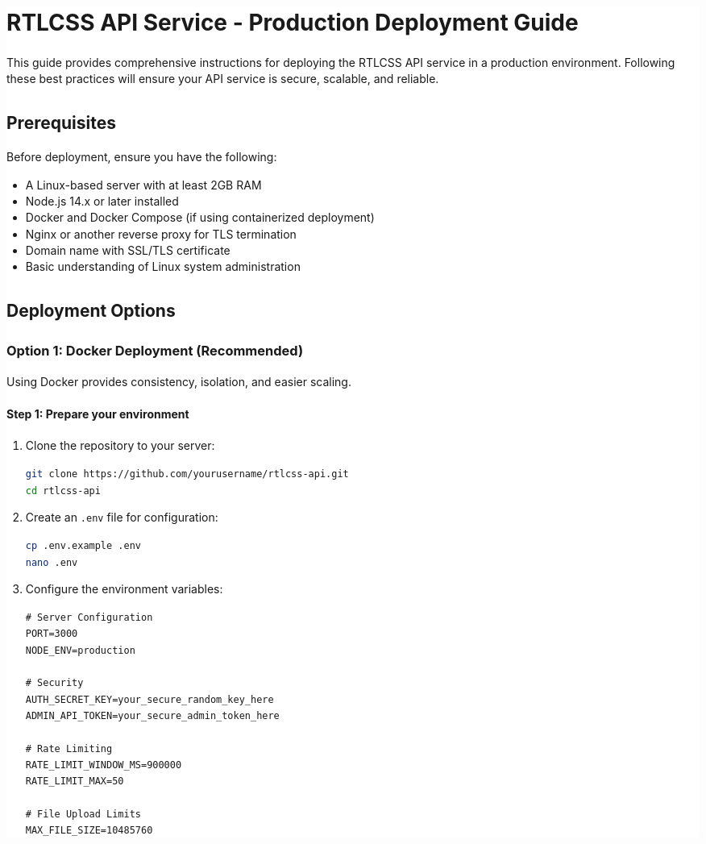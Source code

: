 # RTLCSS API Service - Production Deployment Guide

This guide provides comprehensive instructions for deploying the RTLCSS API service in a production environment. Following these best practices will ensure your API service is secure, scalable, and reliable.

## Prerequisites

Before deployment, ensure you have the following:

- A Linux-based server with at least 2GB RAM
- Node.js 14.x or later installed
- Docker and Docker Compose (if using containerized deployment)
- Nginx or another reverse proxy for TLS termination
- Domain name with SSL/TLS certificate
- Basic understanding of Linux system administration

## Deployment Options

### Option 1: Docker Deployment (Recommended)

Using Docker provides consistency, isolation, and easier scaling.

#### Step 1: Prepare your environment

1. Clone the repository to your server:
   ```bash
   git clone https://github.com/yourusername/rtlcss-api.git
   cd rtlcss-api
   ```

2. Create an `.env` file for configuration:
   ```bash
   cp .env.example .env
   nano .env
   ```

3. Configure the environment variables:
   ```
   # Server Configuration
   PORT=3000
   NODE_ENV=production

   # Security
   AUTH_SECRET_KEY=your_secure_random_key_here
   ADMIN_API_TOKEN=your_secure_admin_token_here

   # Rate Limiting
   RATE_LIMIT_WINDOW_MS=900000
   RATE_LIMIT_MAX=50

   # File Upload Limits
   MAX_FILE_SIZE=10485760
   ```
